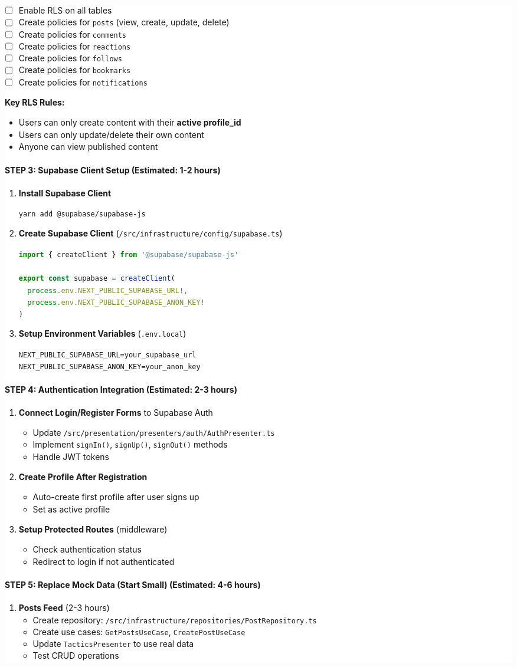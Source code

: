 - [ ] Enable RLS on all tables
- [ ] Create policies for `posts` (view, create, update, delete)
- [ ] Create policies for `comments`
- [ ] Create policies for `reactions`
- [ ] Create policies for `follows`
- [ ] Create policies for `bookmarks`
- [ ] Create policies for `notifications`

**Key RLS Rules:**
- Users can only create content with their **active profile_id**
- Users can only update/delete their own content
- Anyone can view published content

#### **STEP 3: Supabase Client Setup** (Estimated: 1-2 hours)
1. **Install Supabase Client**
   ```bash
   yarn add @supabase/supabase-js
   ```

2. **Create Supabase Client** (`/src/infrastructure/config/supabase.ts`)
   ```typescript
   import { createClient } from '@supabase/supabase-js'
   
   export const supabase = createClient(
     process.env.NEXT_PUBLIC_SUPABASE_URL!,
     process.env.NEXT_PUBLIC_SUPABASE_ANON_KEY!
   )
   ```

3. **Setup Environment Variables** (`.env.local`)
   ```
   NEXT_PUBLIC_SUPABASE_URL=your_supabase_url
   NEXT_PUBLIC_SUPABASE_ANON_KEY=your_anon_key
   ```

#### **STEP 4: Authentication Integration** (Estimated: 2-3 hours)
1. **Connect Login/Register Forms** to Supabase Auth
   - Update `/src/presentation/presenters/auth/AuthPresenter.ts`
   - Implement `signIn()`, `signUp()`, `signOut()` methods
   - Handle JWT tokens

2. **Create Profile After Registration**
   - Auto-create first profile after user signs up
   - Set as active profile

3. **Setup Protected Routes** (middleware)
   - Check authentication status
   - Redirect to login if not authenticated

#### **STEP 5: Replace Mock Data (Start Small)** (Estimated: 4-6 hours)
1. **Posts Feed** (2-3 hours)
   - Create repository: `/src/infrastructure/repositories/PostRepository.ts`
   - Create use cases: `GetPostsUseCase`, `CreatePostUseCase`
   - Update `TacticsPresenter` to use real data
   - Test CRUD operations
